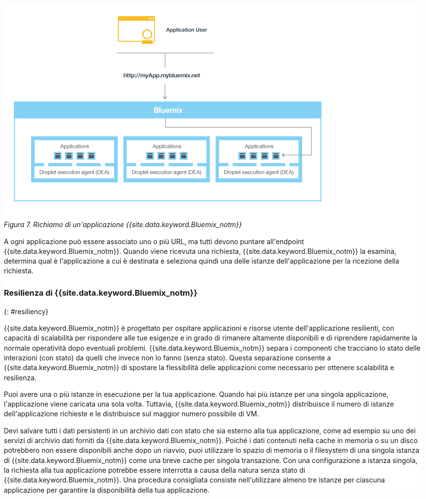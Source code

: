 ![Richiamo di un'applicazione {{site.data.keyword.Bluemix_notm}}](images/execute.png)

*Figura 7. Richiamo di un'applicazione {{site.data.keyword.Bluemix_notm}}*

A ogni applicazione può essere associato uno o più URL, ma tutti devono puntare all'endpoint {{site.data.keyword.Bluemix_notm}}. Quando viene ricevuta una richiesta, {{site.data.keyword.Bluemix_notm}} la esamina, determina qual è l'applicazione a cui è destinata e seleziona quindi una delle istanze dell'applicazione per la ricezione della richiesta. 

### Resilienza di {{site.data.keyword.Bluemix_notm}}
{: #resiliency}

{{site.data.keyword.Bluemix_notm}} è progettato per ospitare applicazioni e risorse utente dell'applicazione resilienti, con capacità di scalabilità per rispondere alle tue esigenze e in grado di rimanere altamente disponibili e di riprendere rapidamente la normale operatività dopo eventuali problemi. {{site.data.keyword.Bluemix_notm}} separa i componenti che tracciano lo stato delle interazioni (con stato) da quelli che invece non lo fanno (senza stato). Questa separazione consente a {{site.data.keyword.Bluemix_notm}} di spostare la flessibilità delle applicazioni come necessario per ottenere scalabilità e resilienza.

Puoi avere una o più istanze in esecuzione per la tua applicazione. Quando hai più istanze per una singola applicazione, l'applicazione viene caricata una sola volta. Tuttavia, {{site.data.keyword.Bluemix_notm}} distribuisce il numero di istanze dell'applicazione richieste e le distribuisce sul maggior numero possibile di VM.

Devi salvare tutti i dati persistenti in un archivio dati con stato che sia esterno alla tua applicazione, come ad esempio su uno dei servizi di archivio dati forniti da {{site.data.keyword.Bluemix_notm}}. Poiché i dati contenuti nella cache in memoria o su un disco potrebbero non essere disponibili anche dopo un riavvio, puoi utilizzare lo spazio di memoria o il filesystem di una singola istanza di {{site.data.keyword.Bluemix_notm}} come una breve cache per singola transazione. Con una configurazione a istanza singola, la richiesta alla tua applicazione potrebbe essere interrotta a causa della natura senza stato di {{site.data.keyword.Bluemix_notm}}. Una procedura consigliata consiste nell'utilizzare almeno tre istanze per ciascuna applicazione per garantire la disponibilità della tua applicazione.
